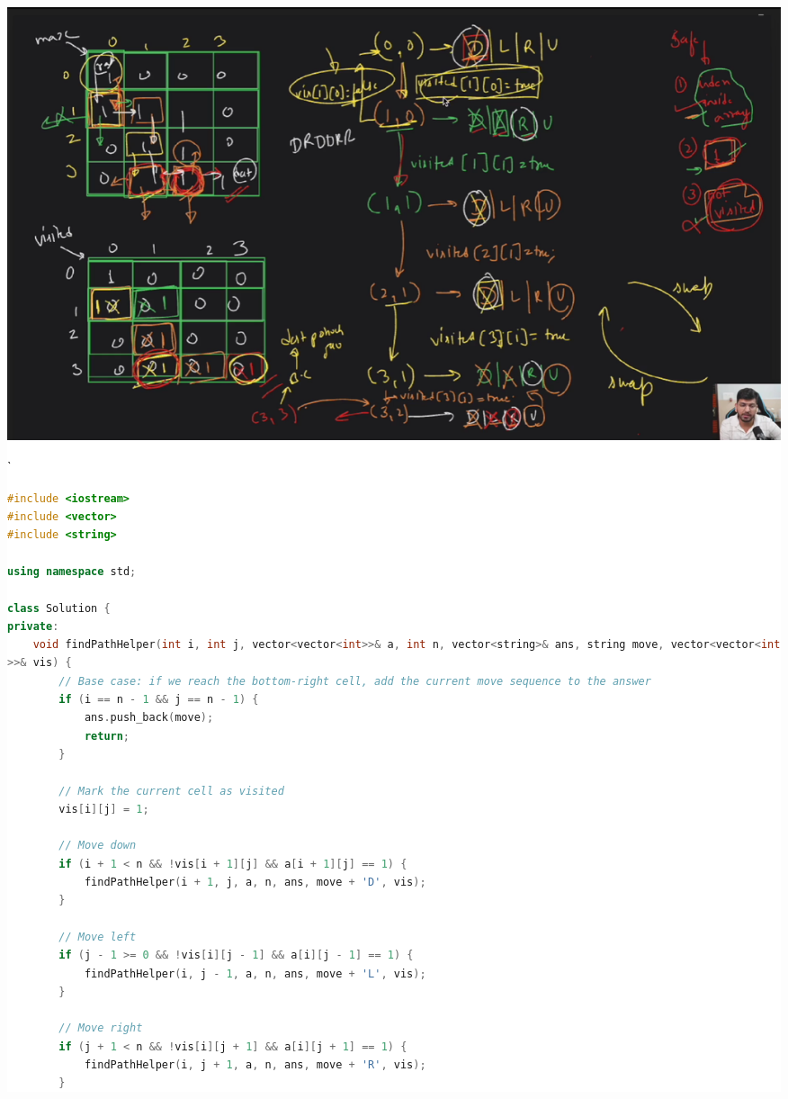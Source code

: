 ![image](image_7.png)

`

```cpp
#include <iostream>
#include <vector>
#include <string>

using namespace std;

class Solution {
private:
    void findPathHelper(int i, int j, vector<vector<int>>& a, int n, vector<string>& ans, string move, vector<vector<int>>& vis) {
        // Base case: if we reach the bottom-right cell, add the current move sequence to the answer
        if (i == n - 1 && j == n - 1) {
            ans.push_back(move);
            return;
        }

        // Mark the current cell as visited
        vis[i][j] = 1;

        // Move down
        if (i + 1 < n && !vis[i + 1][j] && a[i + 1][j] == 1) {
            findPathHelper(i + 1, j, a, n, ans, move + 'D', vis);
        }

        // Move left
        if (j - 1 >= 0 && !vis[i][j - 1] && a[i][j - 1] == 1) {
            findPathHelper(i, j - 1, a, n, ans, move + 'L', vis);
        }

        // Move right
        if (j + 1 < n && !vis[i][j + 1] && a[i][j + 1] == 1) {
            findPathHelper(i, j + 1, a, n, ans, move + 'R', vis);
        }

```